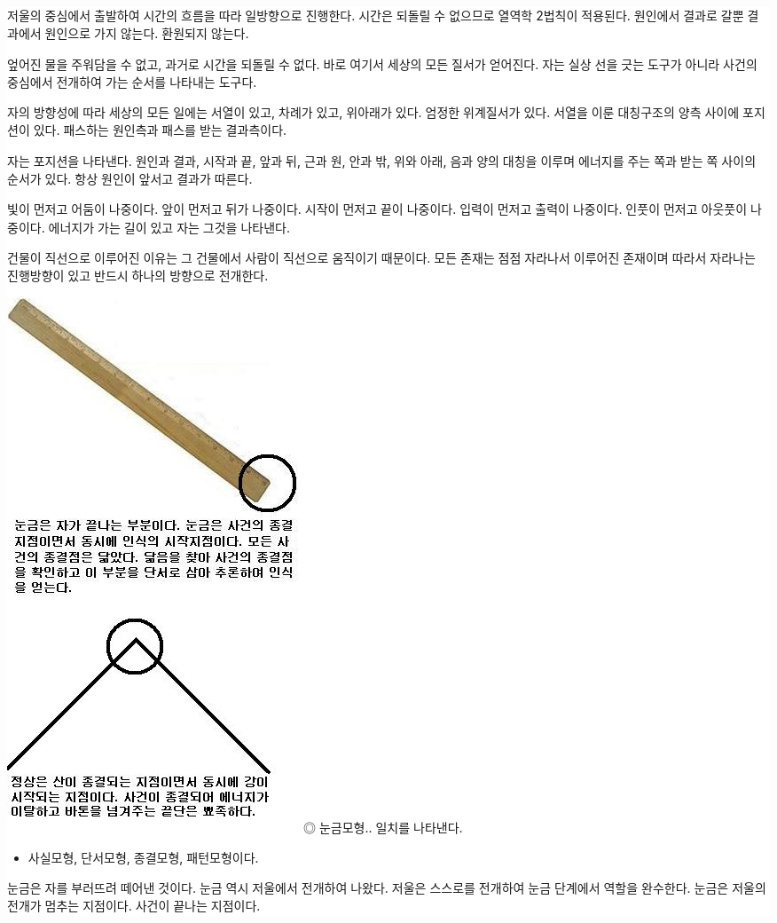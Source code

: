 저울의 중심에서 출발하여 시간의 흐름을 따라 일방향으로 진행한다. 시간은 되돌릴 수 없으므로 열역학 2법칙이 적용된다. 원인에서 결과로 갈뿐 결과에서 원인으로 가지 않는다. 환원되지 않는다. 

엎어진 물을 주워담을 수 없고, 과거로 시간을 되돌릴 수 없다. 바로 여기서 세상의 모든 질서가 얻어진다. 자는 실상 선을 긋는 도구가 아니라 사건의 중심에서 전개하여 가는 순서를 나타내는 도구다. 

자의 방향성에 따라 세상의 모든 일에는 서열이 있고, 차례가 있고, 위아래가 있다. 엄정한 위계질서가 있다. 서열을 이룬 대칭구조의 양측 사이에 포지션이 있다. 패스하는 원인측과 패스를 받는 결과측이다. 

자는 포지션을 나타낸다. 원인과 결과, 시작과 끝, 앞과 뒤, 근과 원, 안과 밖, 위와 아래, 음과 양의 대칭을 이루며 에너지를 주는 쪽과 받는 쪽 사이의 순서가 있다. 항상 원인이 앞서고 결과가 따른다. 

빛이 먼저고 어둠이 나중이다. 앞이 먼저고 뒤가 나중이다. 시작이 먼저고 끝이 나중이다. 입력이 먼저고 출력이 나중이다. 인풋이 먼저고 아웃풋이 나중이다. 에너지가 가는 길이 있고 자는 그것을 나타낸다. 

건물이 직선으로 이루어진 이유는 그 건물에서 사람이 직선으로 움직이기 때문이다. 모든 존재는 점점 자라나서 이루어진 존재이며 따라서 자라나는 진행방향이 있고 반드시 하나의 방향으로 전개한다. 



 ![](/files/attach/images/198/871/154/14.jpg)◎ 눈금모형.. 일치를 나타낸다. 

- 사실모형, 단서모형, 종결모형, 패턴모형이다. 

눈금은 자를 부러뜨려 떼어낸 것이다. 눈금 역시 저울에서 전개하여 나왔다. 저울은 스스로를 전개하여 눈금 단계에서 역할을 완수한다. 눈금은 저울의 전개가 멈추는 지점이다. 사건이 끝나는 지점이다. 
